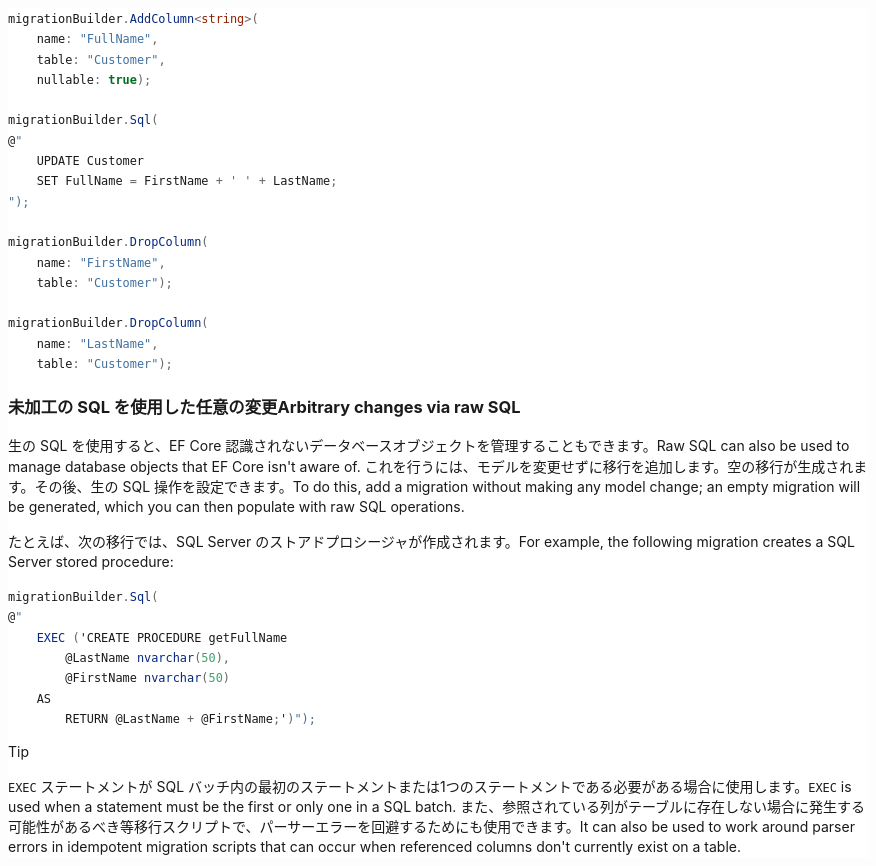 ```csharp
migrationBuilder.AddColumn<string>(
    name: "FullName",
    table: "Customer",
    nullable: true);

migrationBuilder.Sql(
@"
    UPDATE Customer
    SET FullName = FirstName + ' ' + LastName;
");

migrationBuilder.DropColumn(
    name: "FirstName",
    table: "Customer");

migrationBuilder.DropColumn(
    name: "LastName",
    table: "Customer");
```

### <a name="arbitrary-changes-via-raw-sql"></a><span data-ttu-id="6f06f-145">未加工の SQL を使用した任意の変更</span><span class="sxs-lookup"><span data-stu-id="6f06f-145">Arbitrary changes via raw SQL</span></span>

<span data-ttu-id="6f06f-146">生の SQL を使用すると、EF Core 認識されないデータベースオブジェクトを管理することもできます。</span><span class="sxs-lookup"><span data-stu-id="6f06f-146">Raw SQL can also be used to manage database objects that EF Core isn't aware of.</span></span> <span data-ttu-id="6f06f-147">これを行うには、モデルを変更せずに移行を追加します。空の移行が生成されます。その後、生の SQL 操作を設定できます。</span><span class="sxs-lookup"><span data-stu-id="6f06f-147">To do this, add a migration without making any model change; an empty migration will be generated, which you can then populate with raw SQL operations.</span></span>

<span data-ttu-id="6f06f-148">たとえば、次の移行では、SQL Server のストアドプロシージャが作成されます。</span><span class="sxs-lookup"><span data-stu-id="6f06f-148">For example, the following migration creates a SQL Server stored procedure:</span></span>

```csharp
migrationBuilder.Sql(
@"
    EXEC ('CREATE PROCEDURE getFullName
        @LastName nvarchar(50),
        @FirstName nvarchar(50)
    AS
        RETURN @LastName + @FirstName;')");
```

> [!TIP]
> <span data-ttu-id="6f06f-149">`EXEC` ステートメントが SQL バッチ内の最初のステートメントまたは1つのステートメントである必要がある場合に使用します。</span><span class="sxs-lookup"><span data-stu-id="6f06f-149">`EXEC` is used when a statement must be the first or only one in a SQL batch.</span></span> <span data-ttu-id="6f06f-150">また、参照されている列がテーブルに存在しない場合に発生する可能性があるべき等移行スクリプトで、パーサーエラーを回避するためにも使用できます。</span><span class="sxs-lookup"><span data-stu-id="6f06f-150">It can also be used to work around parser errors in idempotent migration scripts that can occur when referenced columns don't currently exist on a table.</span></span>
